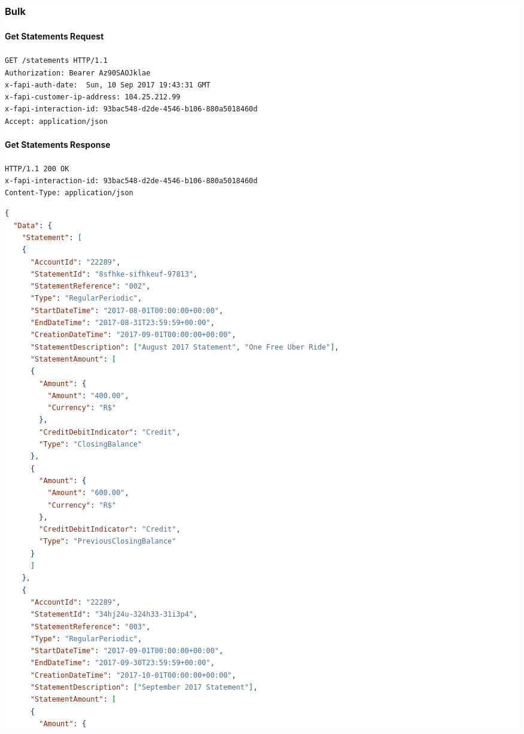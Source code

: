 ### Bulk

#### Get Statements Request

```
GET /statements HTTP/1.1
Authorization: Bearer Az90SAOJklae
x-fapi-auth-date:  Sun, 10 Sep 2017 19:43:31 GMT
x-fapi-customer-ip-address: 104.25.212.99
x-fapi-interaction-id: 93bac548-d2de-4546-b106-880a5018460d
Accept: application/json
```

#### Get Statements Response

```
HTTP/1.1 200 OK
x-fapi-interaction-id: 93bac548-d2de-4546-b106-880a5018460d
Content-Type: application/json
```

```json
{
  "Data": {
    "Statement": [
    {
      "AccountId": "22289",
      "StatementId": "8sfhke-sifhkeuf-97813",
      "StatementReference": "002",
      "Type": "RegularPeriodic",
      "StartDateTime": "2017-08-01T00:00:00+00:00",
      "EndDateTime": "2017-08-31T23:59:59+00:00",
      "CreationDateTime": "2017-09-01T00:00:00+00:00",
      "StatementDescription": ["August 2017 Statement", "One Free Uber Ride"],
      "StatementAmount": [
      {
        "Amount": {
          "Amount": "400.00",
          "Currency": "R$"
        },
		"CreditDebitIndicator": "Credit",        
		"Type": "ClosingBalance"        
      }, 
      {
        "Amount": {
          "Amount": "600.00",
          "Currency": "R$"
        },
        "CreditDebitIndicator": "Credit",
        "Type": "PreviousClosingBalance"
      }
      ]
    }, 
    {
      "AccountId": "22289",
      "StatementId": "34hj24u-324h33-31i3p4",
      "StatementReference": "003",
      "Type": "RegularPeriodic",
      "StartDateTime": "2017-09-01T00:00:00+00:00",
      "EndDateTime": "2017-09-30T23:59:59+00:00",
      "CreationDateTime": "2017-10-01T00:00:00+00:00",
      "StatementDescription": ["September 2017 Statement"],
      "StatementAmount": [
      {
        "Amount": {
```